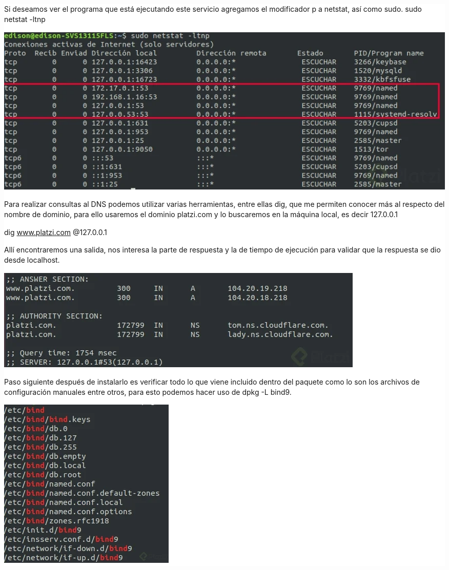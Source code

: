 Si deseamos ver el programa que está ejecutando este servicio agregamos el modificador p a netstat, así como sudo. sudo netstat -ltnp

![alt](img/pt19oh03.jpg)

Para realizar consultas al DNS podemos utilizar varias herramientas, entre ellas dig, que me permiten conocer más al respecto del nombre de dominio, para ello usaremos el dominio platzi.com y lo buscaremos en la máquina local, es decir 127.0.0.1

dig www.platzi.com @127.0.0.1

Allí encontraremos una salida, nos interesa la parte de respuesta y la de tiempo de ejecución para validar que la respuesta se dio desde localhost.

![alt](img/jafz9ol1.jpg)

Paso siguiente después de instalarlo es verificar todo lo que viene incluido dentro del paquete como lo son los archivos de configuración manuales entre otros, para esto podemos hacer uso de dpkg -L bind9.

![alt](img/5zugmd9p.jpg)
